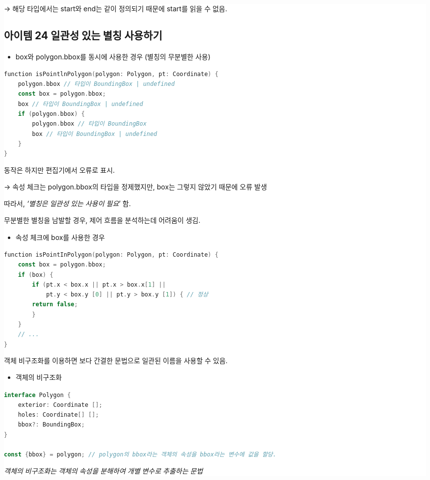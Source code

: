 → 해당 타입에서는 start와 end는 같이 정의되기 때문에 start를 읽을 수 없음.


## 아이템 24 일관성 있는 별칭 사용하기

- box와 polygon.bbox를 동시에 사용한 경우 (별칭의 무분별한 사용)

```kotlin
function isPointlnPolygon(polygon: Polygon, pt: Coordinate) {
	polygon.bbox // 타입이 BoundingBox | undefined
	const box = polygon.bbox;
	box // 타입이 BoundingBox | undefined
	if (polygon.bbox) {
		polygon.bbox // 타입이 BoundingBox
		box // 타입이 BoundingBox | undefined
	}
}
```

동작은 하지만 편집기에서 오류로 표시.

→ 속성 체크는 polygon.bbox의 타입을 정제했지만, box는 그렇지 않았기 때문에 오류 발생

따라서, *‘별칭은 일관성 있는 사용이 필요*’ 함.

무분별한 별칭을 남발할 경우, 제어 흐름을 분석하는데 어려움이 생김.

- 속성 체크에 box를 사용한 경우

```kotlin
function isPointInPolygon(polygon: Polygon, pt: Coordinate) {
	const box = polygon.bbox;
	if (box) {
		if (pt.x < box.x || pt.x > box.x[1] ||
			pt.y < box.y [0] || pt.y > box.y [1]) { // 정상
		return false;
		}
	}
	// ...
}
```

객체 비구조화를 이용하면 보다 간결한 문법으로 일관된 이름을 사용할 수 있음.

- 객체의 비구조화

```kotlin
interface Polygon {
	exterior: Coordinate [];
	holes: Coordinate[] [];
	bbox?: BoundingBox;
}

const {bbox} = polygon; // polygon의 bbox라는 객체의 속성을 bbox라는 변수에 값을 할당.
```

*객체의 비구조화는 객체의 속성을 분해하여 개별 변수로 추출하는 문법*
